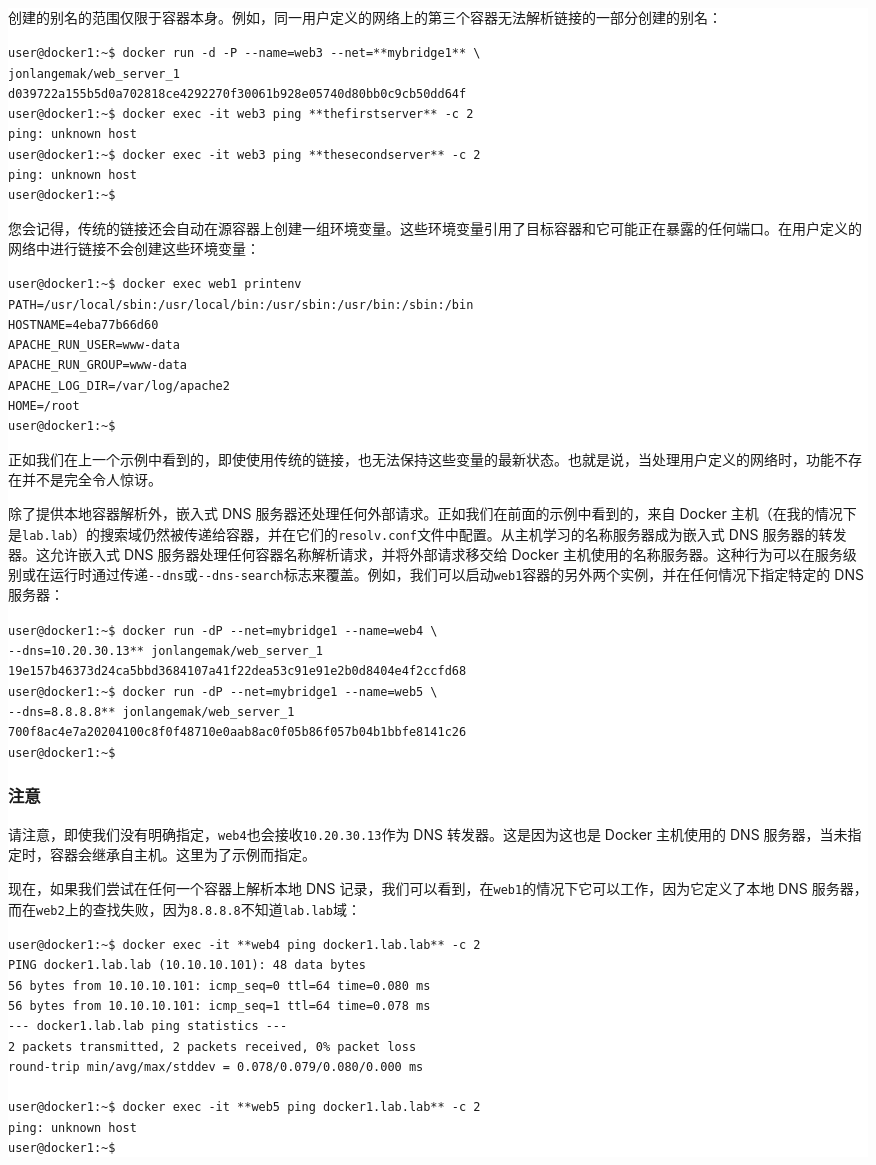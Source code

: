 创建的别名的范围仅限于容器本身。例如，同一用户定义的网络上的第三个容器无法解析链接的一部分创建的别名：

```
user@docker1:~$ docker run -d -P --name=web3 --net=**mybridge1** \
jonlangemak/web_server_1
d039722a155b5d0a702818ce4292270f30061b928e05740d80bb0c9cb50dd64f
user@docker1:~$ docker exec -it web3 ping **thefirstserver** -c 2
ping: unknown host
user@docker1:~$ docker exec -it web3 ping **thesecondserver** -c 2
ping: unknown host
user@docker1:~$
```

您会记得，传统的链接还会自动在源容器上创建一组环境变量。这些环境变量引用了目标容器和它可能正在暴露的任何端口。在用户定义的网络中进行链接不会创建这些环境变量：

```
user@docker1:~$ docker exec web1 printenv
PATH=/usr/local/sbin:/usr/local/bin:/usr/sbin:/usr/bin:/sbin:/bin
HOSTNAME=4eba77b66d60
APACHE_RUN_USER=www-data
APACHE_RUN_GROUP=www-data
APACHE_LOG_DIR=/var/log/apache2
HOME=/root
user@docker1:~$ 
```

正如我们在上一个示例中看到的，即使使用传统的链接，也无法保持这些变量的最新状态。也就是说，当处理用户定义的网络时，功能不存在并不是完全令人惊讶。

除了提供本地容器解析外，嵌入式 DNS 服务器还处理任何外部请求。正如我们在前面的示例中看到的，来自 Docker 主机（在我的情况下是`lab.lab`）的搜索域仍然被传递给容器，并在它们的`resolv.conf`文件中配置。从主机学习的名称服务器成为嵌入式 DNS 服务器的转发器。这允许嵌入式 DNS 服务器处理任何容器名称解析请求，并将外部请求移交给 Docker 主机使用的名称服务器。这种行为可以在服务级别或在运行时通过传递`--dns`或`--dns-search`标志来覆盖。例如，我们可以启动`web1`容器的另外两个实例，并在任何情况下指定特定的 DNS 服务器：

```
user@docker1:~$ docker run -dP --net=mybridge1 --name=web4 \
--dns=10.20.30.13** jonlangemak/web_server_1
19e157b46373d24ca5bbd3684107a41f22dea53c91e91e2b0d8404e4f2ccfd68
user@docker1:~$ docker run -dP --net=mybridge1 --name=web5 \
--dns=8.8.8.8** jonlangemak/web_server_1
700f8ac4e7a20204100c8f0f48710e0aab8ac0f05b86f057b04b1bbfe8141c26
user@docker1:~$
```

### 注意

请注意，即使我们没有明确指定，`web4`也会接收`10.20.30.13`作为 DNS 转发器。这是因为这也是 Docker 主机使用的 DNS 服务器，当未指定时，容器会继承自主机。这里为了示例而指定。

现在，如果我们尝试在任何一个容器上解析本地 DNS 记录，我们可以看到，在`web1`的情况下它可以工作，因为它定义了本地 DNS 服务器，而在`web2`上的查找失败，因为`8.8.8.8`不知道`lab.lab`域：

```
user@docker1:~$ docker exec -it **web4 ping docker1.lab.lab** -c 2
PING docker1.lab.lab (10.10.10.101): 48 data bytes
56 bytes from 10.10.10.101: icmp_seq=0 ttl=64 time=0.080 ms
56 bytes from 10.10.10.101: icmp_seq=1 ttl=64 time=0.078 ms
--- docker1.lab.lab ping statistics ---
2 packets transmitted, 2 packets received, 0% packet loss
round-trip min/avg/max/stddev = 0.078/0.079/0.080/0.000 ms

user@docker1:~$ docker exec -it **web5 ping docker1.lab.lab** -c 2
ping: unknown host
user@docker1:~$
```
